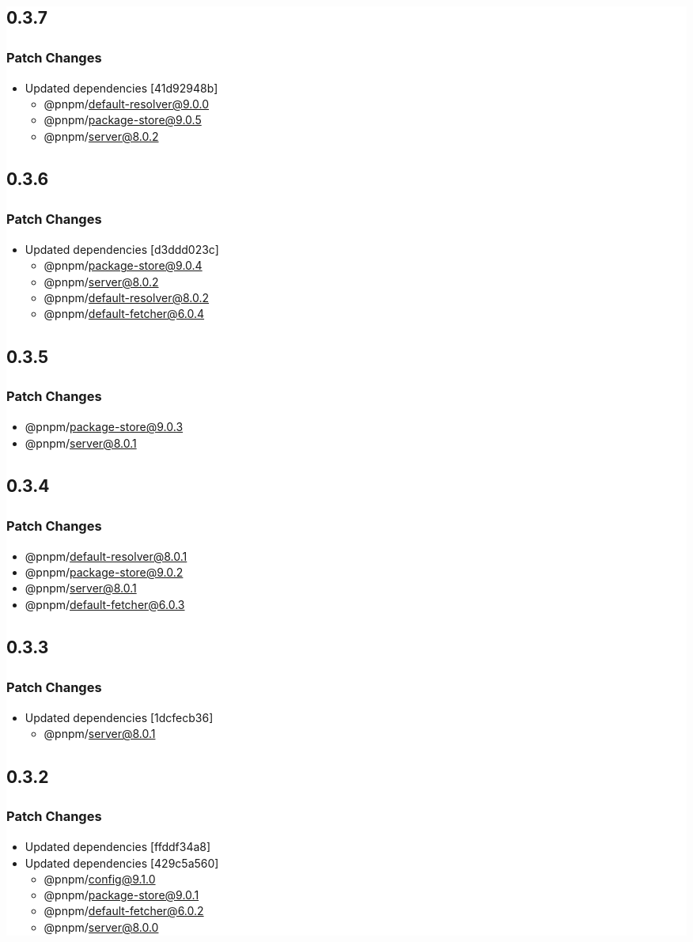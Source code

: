 ## 0.3.7

### Patch Changes

- Updated dependencies [41d92948b]
  - @pnpm/default-resolver@9.0.0
  - @pnpm/package-store@9.0.5
  - @pnpm/server@8.0.2

## 0.3.6

### Patch Changes

- Updated dependencies [d3ddd023c]
  - @pnpm/package-store@9.0.4
  - @pnpm/server@8.0.2
  - @pnpm/default-resolver@8.0.2
  - @pnpm/default-fetcher@6.0.4

## 0.3.5

### Patch Changes

- @pnpm/package-store@9.0.3
- @pnpm/server@8.0.1

## 0.3.4

### Patch Changes

- @pnpm/default-resolver@8.0.1
- @pnpm/package-store@9.0.2
- @pnpm/server@8.0.1
- @pnpm/default-fetcher@6.0.3

## 0.3.3

### Patch Changes

- Updated dependencies [1dcfecb36]
  - @pnpm/server@8.0.1

## 0.3.2

### Patch Changes

- Updated dependencies [ffddf34a8]
- Updated dependencies [429c5a560]
  - @pnpm/config@9.1.0
  - @pnpm/package-store@9.0.1
  - @pnpm/default-fetcher@6.0.2
  - @pnpm/server@8.0.0
